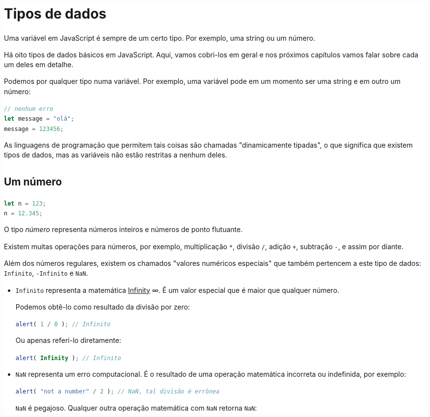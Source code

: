 # Tipos de dados

Uma variável em JavaScript é sempre de um certo tipo. Por exemplo, uma string ou um número.

Há oito tipos de dados básicos em JavaScript. Aqui, vamos cobri-los em geral e nos próximos capítulos vamos falar sobre cada um deles em detalhe.

Podemos por qualquer tipo numa variável. Por exemplo, uma variável pode em um momento ser uma string e em outro um número:

```js
// nenhum erro
let message = "olá";
message = 123456;
```

As linguagens de programação que permitem tais coisas são chamadas "dinamicamente tipadas", o que significa que existem tipos de dados, mas as variáveis não estão restritas a nenhum deles.

## Um número

```js
let n = 123;
n = 12.345;
```

O tipo *número* representa números inteiros e números de ponto flutuante.

Existem muitas operações para números, por exemplo, multiplicação `*`, divisão `/`, adição `+`, subtração `-`, e assim por diante.

Além dos números regulares, existem os chamados "valores numéricos especiais" que também pertencem a este tipo de dados: `Infinito`, `-Infinito` e `NaN`.

- `Infinito` representa a matemática [Infinity](https://en.wikipedia.org/wiki/Infinity) ∞. É um valor especial que é maior que qualquer número.

    Podemos obtê-lo como resultado da divisão por zero:

    ```js run
    alert( 1 / 0 ); // Infinito
    ```

     Ou apenas referi-lo diretamente:

    ```js run
    alert( Infinity ); // Infinito
    ```
- `NaN` representa um erro computacional. É o resultado de uma operação matemática incorreta ou indefinida, por exemplo:

    ```js run
    alert( "not a number" / 2 ); // NaN, tal divisão é errônea
    ```

    `NaN` é pegajoso. Qualquer outra operação matemática com `NaN` retorna `NaN`:
